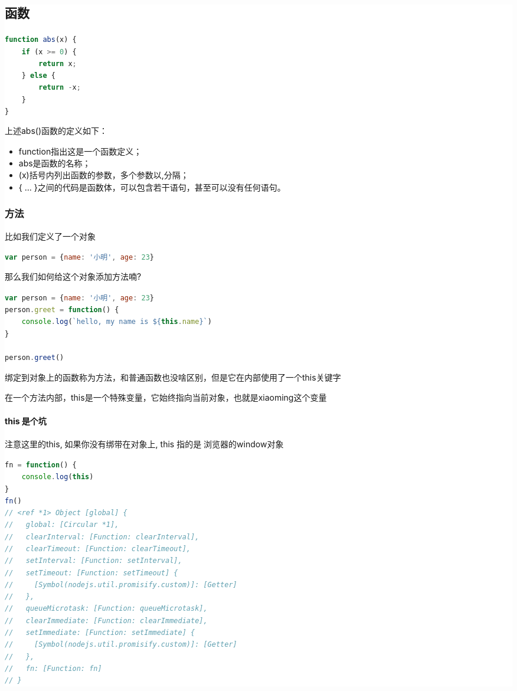 ## 函数

```js
function abs(x) {
    if (x >= 0) {
        return x;
    } else {
        return -x;
    }
}
```

上述abs()函数的定义如下：

+ function指出这是一个函数定义；
+ abs是函数的名称；
+ (x)括号内列出函数的参数，多个参数以,分隔；
+ { ... }之间的代码是函数体，可以包含若干语句，甚至可以没有任何语句。

### 方法

比如我们定义了一个对象
```js
var person = {name: '小明', age: 23}
```

那么我们如何给这个对象添加方法喃?
```js
var person = {name: '小明', age: 23}
person.greet = function() {
    console.log(`hello, my name is ${this.name}`)
}

person.greet()
```

绑定到对象上的函数称为方法，和普通函数也没啥区别，但是它在内部使用了一个this关键字

在一个方法内部，this是一个特殊变量，它始终指向当前对象，也就是xiaoming这个变量

#### this 是个坑

注意这里的this, 如果你没有绑带在对象上, this 指的是 浏览器的window对象

```js
fn = function() {
    console.log(this)
}  
fn()
// <ref *1> Object [global] {
//   global: [Circular *1],
//   clearInterval: [Function: clearInterval],
//   clearTimeout: [Function: clearTimeout],
//   setInterval: [Function: setInterval],
//   setTimeout: [Function: setTimeout] {
//     [Symbol(nodejs.util.promisify.custom)]: [Getter]
//   },
//   queueMicrotask: [Function: queueMicrotask],
//   clearImmediate: [Function: clearImmediate],
//   setImmediate: [Function: setImmediate] {
//     [Symbol(nodejs.util.promisify.custom)]: [Getter]
//   },
//   fn: [Function: fn]
// }
```
